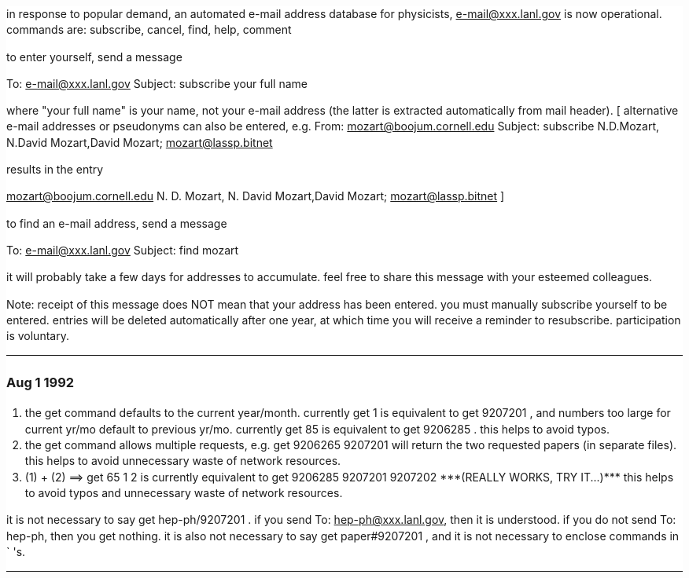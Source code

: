  in response to popular demand, an automated e-mail address database
 for physicists, e-mail@xxx.lanl.gov is now operational. commands are:
 subscribe, cancel, find, help, comment

 to enter yourself, send a message

To: e-mail@xxx.lanl.gov
Subject: subscribe your full name

 where "your full name" is your name, not your e-mail address
 (the latter is extracted automatically from mail header).
\[ alternative e-mail addresses or pseudonyms can also be entered,  e.g.
From: mozart@boojum.cornell.edu
Subject: subscribe N.D.Mozart, N.David Mozart,David Mozart; mozart@lassp.bitnet

 results in the entry

mozart@boojum.cornell.edu   N. D. Mozart, N. David Mozart,David Mozart;
mozart@lassp.bitnet                                                        \]

 to find an e-mail address, send a message

To: e-mail@xxx.lanl.gov
Subject: find mozart

 it will probably take a few days for addresses to accumulate.
 feel free to share this message with your esteemed colleagues.

 Note: receipt of this message does NOT mean that your address has
       been entered. you must manually subscribe yourself to be entered.
 entries will be deleted automatically after one year, at which time
 you will receive a reminder to resubscribe. participation is voluntary.

* * *

### Aug 1 1992

1) the get command defaults to the current year/month. currently
   get 1  is equivalent to  get 9207201 , and numbers too large for
   current yr/mo default to previous yr/mo. currently
   get 85  is equivalent to  get 9206285 .
   this helps to avoid typos.
2) the get command allows multiple requests, e.g. get 9206265 9207201
   will return the two requested papers (in separate files).
   this helps to avoid unnecessary waste of network resources.
3) (1) + (2) ==>  get 65 1 2
   is currently equivalent to get 9206285 9207201 9207202
                 \*\*\*(REALLY WORKS, TRY IT...)\*\*\*
   this helps to avoid typos and unnecessary waste of network resources.

it is not necessary to say get hep-ph/9207201 . if you send
To: hep-ph@xxx.lanl.gov, then it is understood. if you do not send To: hep-ph,
then you get nothing. it is also not necessary to say   get paper#9207201 ,
and it is not necessary to enclose commands in \` 's.

* * *
